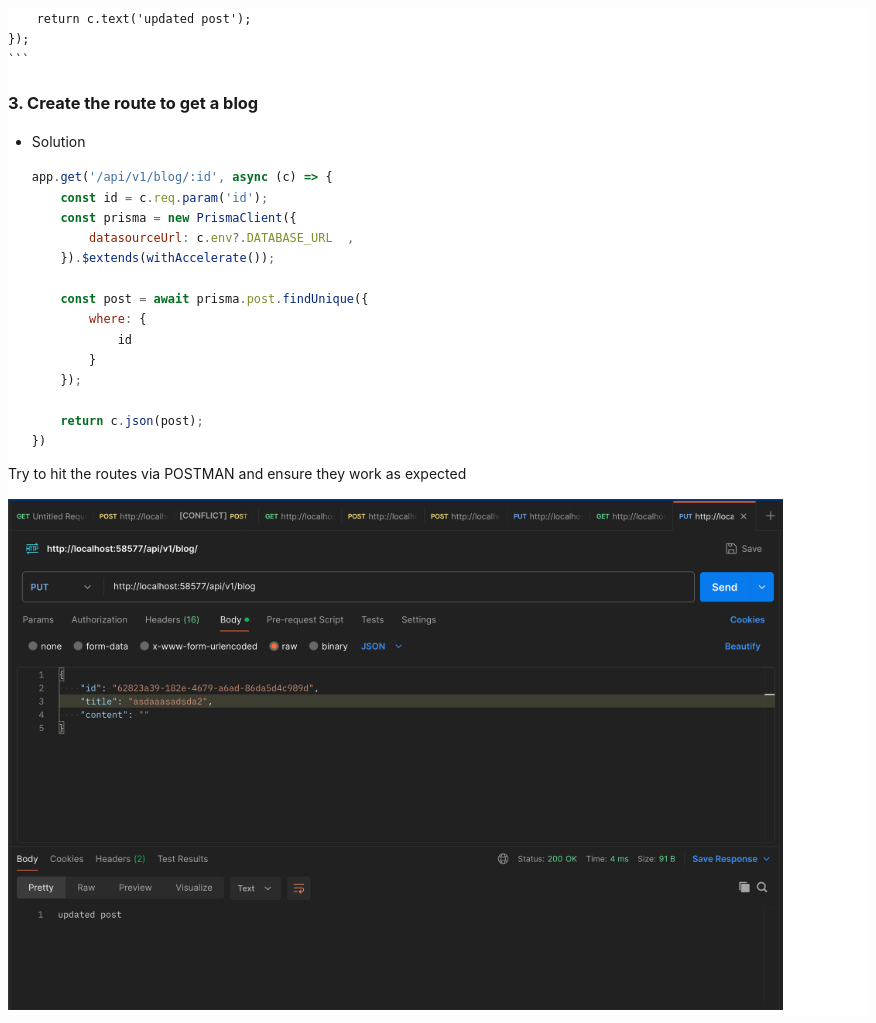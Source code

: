     	return c.text('updated post');
    });
    ```
    

### **3. Create the route to get a blog**

- Solution
    
    ```jsx
    app.get('/api/v1/blog/:id', async (c) => {
    	const id = c.req.param('id');
    	const prisma = new PrismaClient({
    		datasourceUrl: c.env?.DATABASE_URL	,
    	}).$extends(withAccelerate());
    
    	const post = await prisma.post.findUnique({
    		where: {
    			id
    		}
    	});
    
    	return c.json(post);
    })
    ```
    

Try to hit the routes via POSTMAN and ensure they work as expected

![Untitled](Week%2013%201%2025672019dc114860b9b4086f45b628bb/Untitled%201.png)
